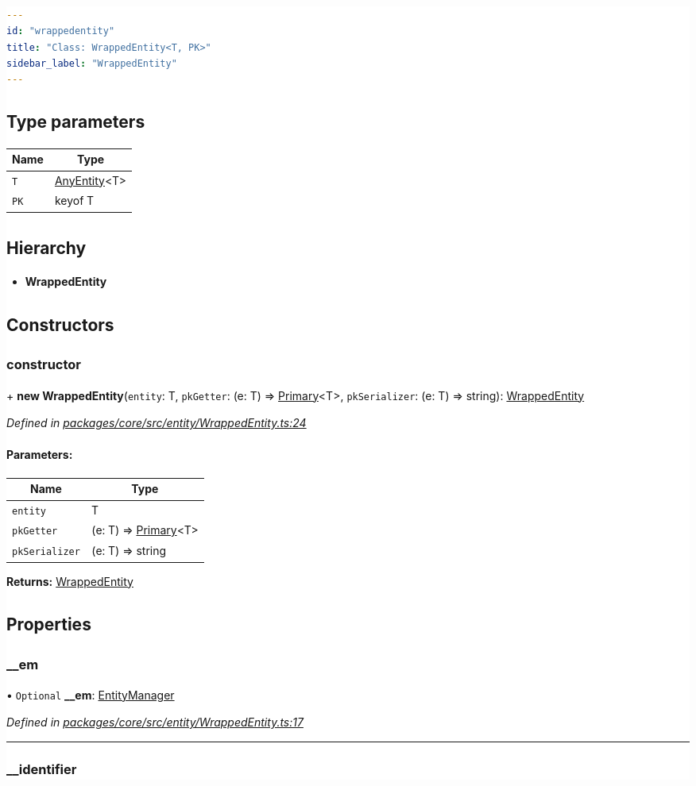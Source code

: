 ```yaml
---
id: "wrappedentity"
title: "Class: WrappedEntity<T, PK>"
sidebar_label: "WrappedEntity"
---
```


## Type parameters

Name | Type |
------ | ------ |
`T` | [AnyEntity](../index.md#anyentity)&#60;T> |
`PK` | keyof T |

## Hierarchy

* **WrappedEntity**

## Constructors

### constructor

\+ **new WrappedEntity**(`entity`: T, `pkGetter`: (e: T) => [Primary](../index.md#primary)&#60;T>, `pkSerializer`: (e: T) => string): [WrappedEntity](wrappedentity.md)

*Defined in [packages/core/src/entity/WrappedEntity.ts:24](https://github.com/mikro-orm/mikro-orm/blob/c7aaca40d/packages/core/src/entity/WrappedEntity.ts#L24)*

#### Parameters:

Name | Type |
------ | ------ |
`entity` | T |
`pkGetter` | (e: T) => [Primary](../index.md#primary)&#60;T> |
`pkSerializer` | (e: T) => string |

**Returns:** [WrappedEntity](wrappedentity.md)

## Properties

### \_\_em

• `Optional` **\_\_em**: [EntityManager](entitymanager.md)

*Defined in [packages/core/src/entity/WrappedEntity.ts:17](https://github.com/mikro-orm/mikro-orm/blob/c7aaca40d/packages/core/src/entity/WrappedEntity.ts#L17)*

___

### \_\_identifier
